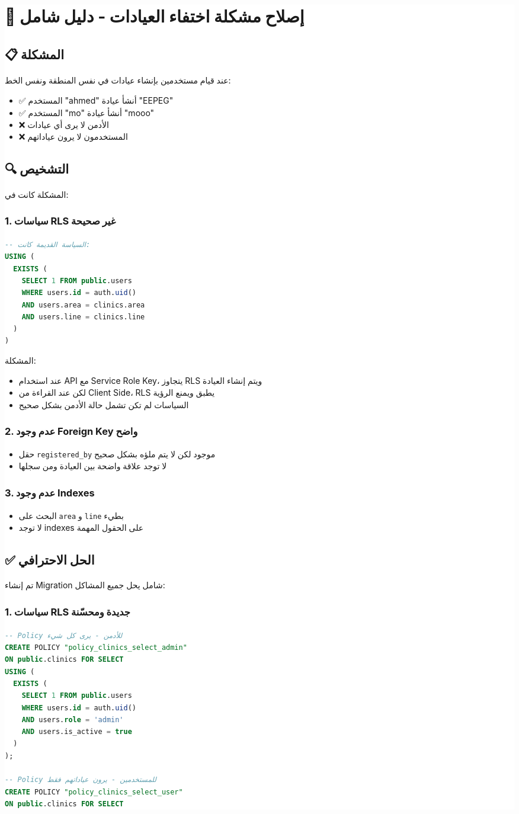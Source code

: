 # 🏥 إصلاح مشكلة اختفاء العيادات - دليل شامل

## 📋 المشكلة

عند قيام مستخدمين بإنشاء عيادات في نفس المنطقة ونفس الخط:
- ✅ المستخدم "ahmed" أنشأ عيادة "EEPEG"
- ✅ المستخدم "mo" أنشأ عيادة "mooo"
- ❌ الأدمن لا يرى أي عيادات
- ❌ المستخدمون لا يرون عياداتهم

## 🔍 التشخيص

المشكلة كانت في:

### 1. **سياسات RLS غير صحيحة**
```sql
-- السياسة القديمة كانت:
USING (
  EXISTS (
    SELECT 1 FROM public.users
    WHERE users.id = auth.uid()
    AND users.area = clinics.area
    AND users.line = clinics.line
  )
)
```

المشكلة: 
- عند استخدام API مع Service Role Key، يتجاوز RLS ويتم إنشاء العيادة
- لكن عند القراءة من Client Side، RLS يطبق ويمنع الرؤية
- السياسات لم تكن تشمل حالة الأدمن بشكل صحيح

### 2. **عدم وجود Foreign Key واضح**
- حقل `registered_by` موجود لكن لا يتم ملؤه بشكل صحيح
- لا توجد علاقة واضحة بين العيادة ومن سجلها

### 3. **عدم وجود Indexes**
- البحث على `area` و `line` بطيء
- لا توجد indexes على الحقول المهمة

## ✅ الحل الاحترافي

تم إنشاء Migration شامل يحل جميع المشاكل:

### 1. **سياسات RLS جديدة ومحسّنة**

```sql
-- Policy للأدمن - يرى كل شيء
CREATE POLICY "policy_clinics_select_admin"
ON public.clinics FOR SELECT
USING (
  EXISTS (
    SELECT 1 FROM public.users
    WHERE users.id = auth.uid()
    AND users.role = 'admin'
    AND users.is_active = true
  )
);

-- Policy للمستخدمين - يرون عياداتهم فقط
CREATE POLICY "policy_clinics_select_user"
ON public.clinics FOR SELECT
```
